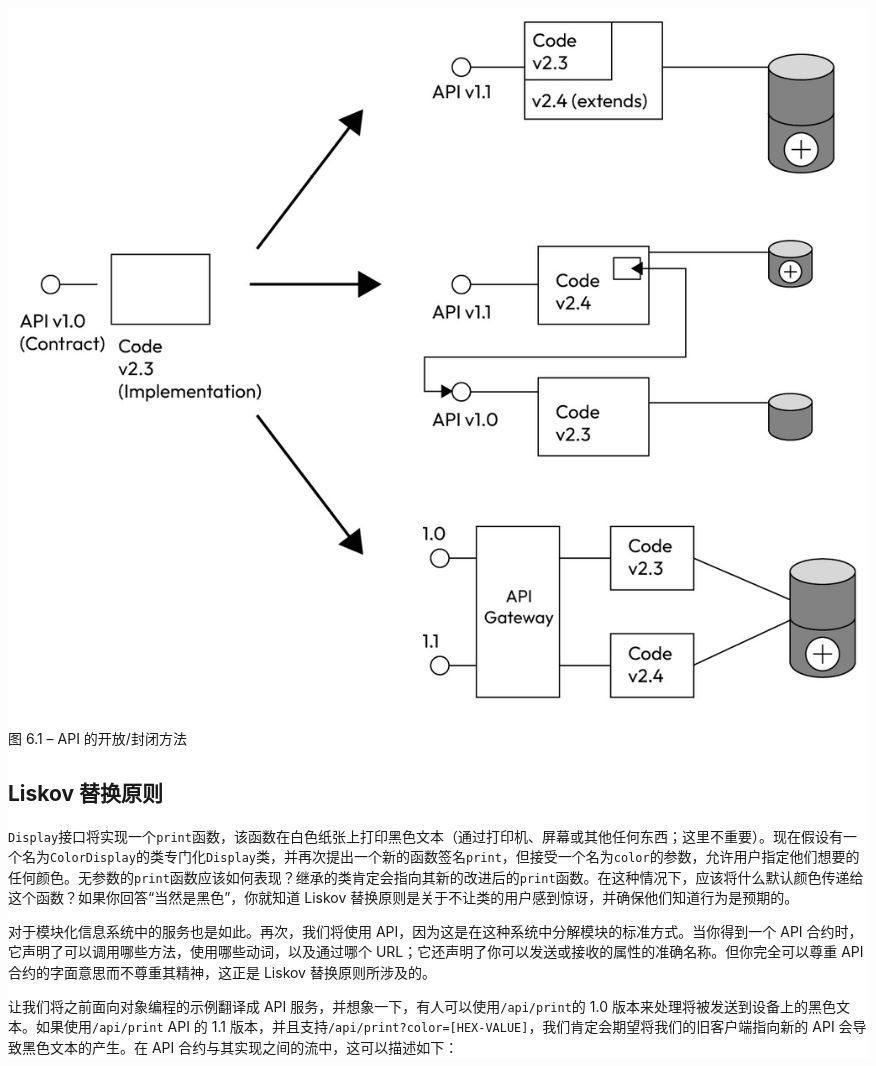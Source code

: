 ![图 6.1 – API 的开放/封闭方法](img/Figure_6.1_B21293.jpg)

图 6.1 – API 的开放/封闭方法

## Liskov 替换原则

`Display`接口将实现一个`print`函数，该函数在白色纸张上打印黑色文本（通过打印机、屏幕或其他任何东西；这里不重要）。现在假设有一个名为`ColorDisplay`的类专门化`Display`类，并再次提出一个新的函数签名`print`，但接受一个名为`color`的参数，允许用户指定他们想要的任何颜色。无参数的`print`函数应该如何表现？继承的类肯定会指向其新的改进后的`print`函数。在这种情况下，应该将什么默认颜色传递给这个函数？如果你回答“当然是黑色”，你就知道 Liskov 替换原则是关于不让类的用户感到惊讶，并确保他们知道行为是预期的。

对于模块化信息系统中的服务也是如此。再次，我们将使用 API，因为这是在这种系统中分解模块的标准方式。当你得到一个 API 合约时，它声明了可以调用哪些方法，使用哪些动词，以及通过哪个 URL；它还声明了你可以发送或接收的属性的准确名称。但你完全可以尊重 API 合约的字面意思而不尊重其精神，这正是 Liskov 替换原则所涉及的。

让我们将之前面向对象编程的示例翻译成 API 服务，并想象一下，有人可以使用`/api/print`的 1.0 版本来处理将被发送到设备上的黑色文本。如果使用`/api/print` API 的 1.1 版本，并且支持`/api/print?color=[HEX-VALUE]`，我们肯定会期望将我们的旧客户端指向新的 API 会导致黑色文本的产生。在 API 合约与其实现之间的流中，这可以描述如下：
